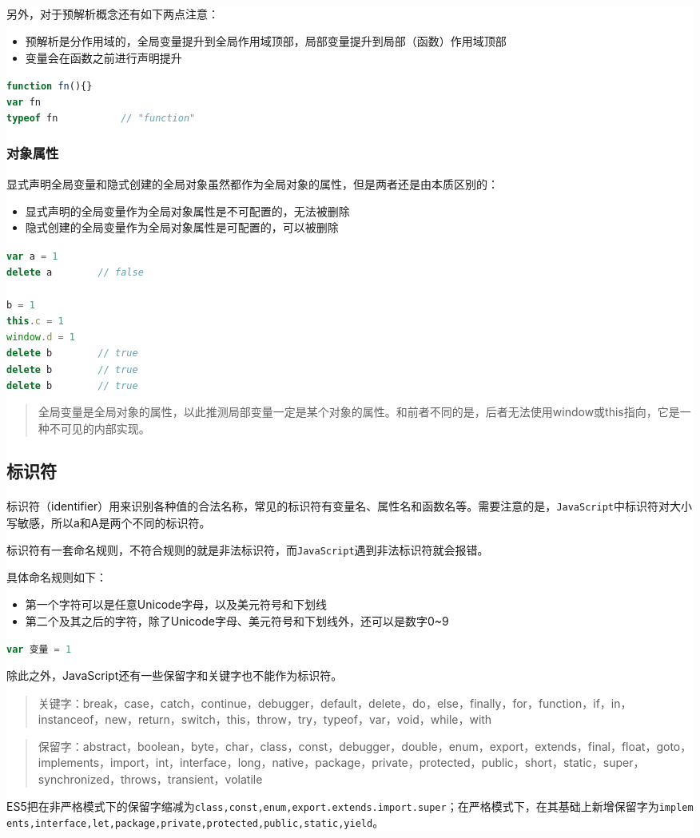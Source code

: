 另外，对于预解析概念还有如下两点注意：

- 预解析是分作用域的，全局变量提升到全局作用域顶部，局部变量提升到局部（函数）作用域顶部
- 变量会在函数之前进行声明提升

```js
function fn(){}
var fn
typeof fn			// "function"
```

### 对象属性

显式声明全局变量和隐式创建的全局对象虽然都作为全局对象的属性，但是两者还是由本质区别的：

- 显式声明的全局变量作为全局对象属性是不可配置的，无法被删除
- 隐式创建的全局变量作为全局对象属性是可配置的，可以被删除

```js
var a = 1
delete a		// false

b = 1
this.c = 1
window.d = 1
delete b		// true
delete b		// true
delete b		// true
```

> 全局变量是全局对象的属性，以此推测局部变量一定是某个对象的属性。和前者不同的是，后者无法使用window或this指向，它是一种不可见的内部实现。

## 标识符

标识符（identifier）用来识别各种值的合法名称，常见的标识符有变量名、属性名和函数名等。需要注意的是，`JavaScript`中标识符对大小写敏感，所以a和A是两个不同的标识符。

标识符有一套命名规则，不符合规则的就是非法标识符，而`JavaScript`遇到非法标识符就会报错。

具体命名规则如下：

- 第一个字符可以是任意Unicode字母，以及美元符号和下划线
- 第二个及其之后的字符，除了Unicode字母、美元符号和下划线外，还可以是数字0~9

```js
var 变量 = 1
```

除此之外，JavaScript还有一些保留字和关键字也不能作为标识符。

> 关键字：break，case，catch，continue，debugger，default，delete，do，else，finally，for，function，if，in，instanceof，new，return，switch，this，throw，try，typeof，var，void，while，with

> 保留字：abstract，boolean，byte，char，class，const，debugger，double，enum，export，extends，final，float，goto，implements，import，int，interface，long，native，package，private，protected，public，short，static，super，synchronized，throws，transient，volatile

ES5把在非严格模式下的保留字缩减为`class,const,enum,export.extends.import.super`；在严格模式下，在其基础上新增保留字为`implements,interface,let,package,private,protected,public,static,yield`。
